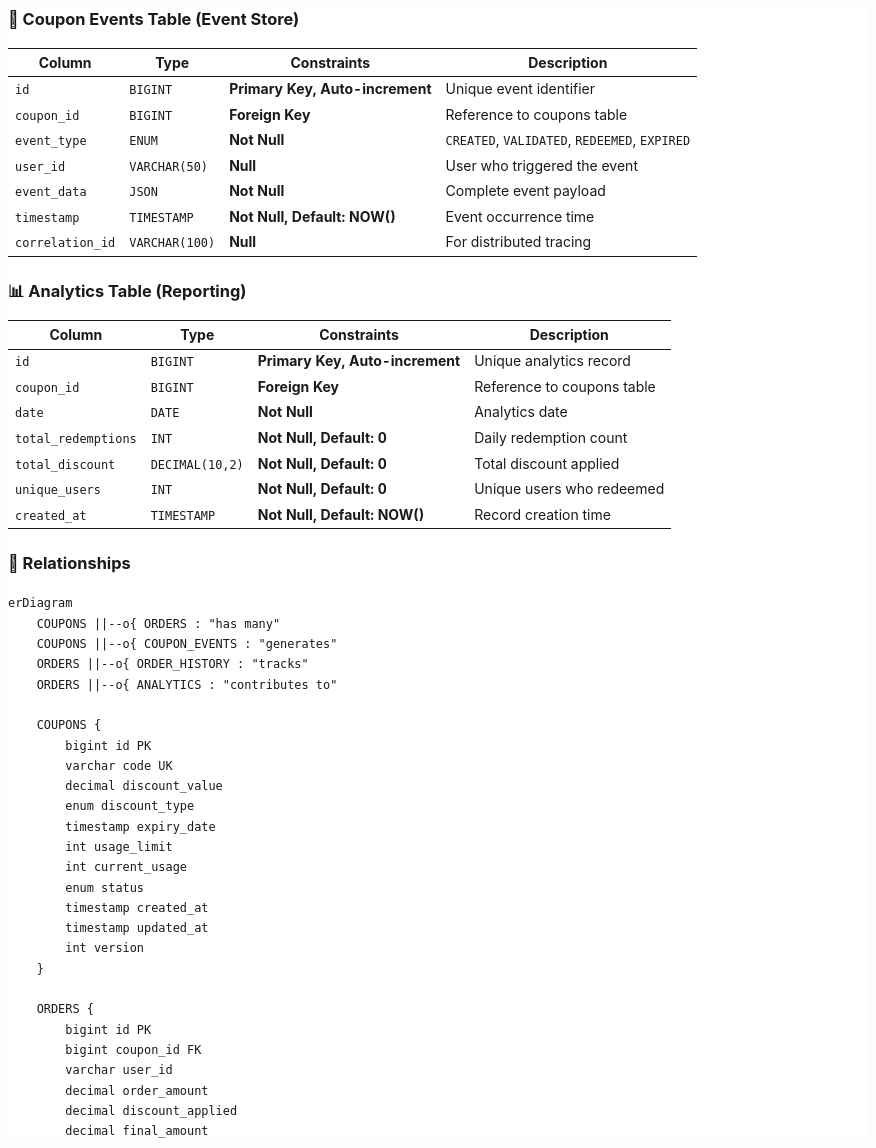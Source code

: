 ### 🔄 Coupon Events Table (Event Store)

| Column | Type | Constraints | Description |
|--------|------|-------------|-------------|
| `id` | `BIGINT` | **Primary Key, Auto-increment** | Unique event identifier |
| `coupon_id` | `BIGINT` | **Foreign Key** | Reference to coupons table |
| `event_type` | `ENUM` | **Not Null** | `CREATED`, `VALIDATED`, `REDEEMED`, `EXPIRED` |
| `user_id` | `VARCHAR(50)` | **Null** | User who triggered the event |
| `event_data` | `JSON` | **Not Null** | Complete event payload |
| `timestamp` | `TIMESTAMP` | **Not Null, Default: NOW()** | Event occurrence time |
| `correlation_id` | `VARCHAR(100)` | **Null** | For distributed tracing |

### 📊 Analytics Table (Reporting)

| Column | Type | Constraints | Description |
|--------|------|-------------|-------------|
| `id` | `BIGINT` | **Primary Key, Auto-increment** | Unique analytics record |
| `coupon_id` | `BIGINT` | **Foreign Key** | Reference to coupons table |
| `date` | `DATE` | **Not Null** | Analytics date |
| `total_redemptions` | `INT` | **Not Null, Default: 0** | Daily redemption count |
| `total_discount` | `DECIMAL(10,2)` | **Not Null, Default: 0** | Total discount applied |
| `unique_users` | `INT` | **Not Null, Default: 0** | Unique users who redeemed |
| `created_at` | `TIMESTAMP` | **Not Null, Default: NOW()** | Record creation time |

### 🔗 Relationships

```mermaid
erDiagram
    COUPONS ||--o{ ORDERS : "has many"
    COUPONS ||--o{ COUPON_EVENTS : "generates"
    ORDERS ||--o{ ORDER_HISTORY : "tracks"
    ORDERS ||--o{ ANALYTICS : "contributes to"
    
    COUPONS {
        bigint id PK
        varchar code UK
        decimal discount_value
        enum discount_type
        timestamp expiry_date
        int usage_limit
        int current_usage
        enum status
        timestamp created_at
        timestamp updated_at
        int version
    }
    
    ORDERS {
        bigint id PK
        bigint coupon_id FK
        varchar user_id
        decimal order_amount
        decimal discount_applied
        decimal final_amount
```